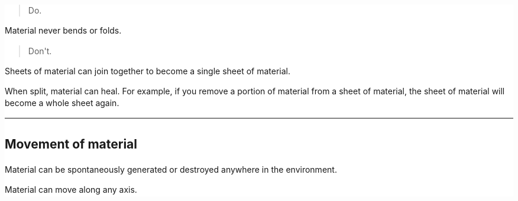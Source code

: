 > Do.

Material never bends or folds.

<video id="1-None_0B0NGgBg38lWWUHg1YkxJMXJXZ2s" width="760" height="360" controls="">
<source src="//material-design.storage.googleapis.com/publish/v_1/quantumexternal/0B0NGgBg38lWWNktzeE04V0ZGNzg/whatismaterial-materialprop-transformingmaterial-020202_PaperBendFold_xhdpi_005.webm" type="video/webm">
<source src="//material-design.storage.googleapis.com/publish/v_1/quantumexternal/0B0NGgBg38lWWUHg1YkxJMXJXZ2s/whatismaterial-materialprop-transformingmaterial-020202_PaperBendFold_xhdpi_005.mp4" type="video/mp4">
</video>

> Don't.

Sheets of material can join together to become a single sheet of material.

<video id="1-None_0B0NGgBg38lWWeUNMSk02cnYtc1k" width="760" height="480" controls="">
<source src="//material-design.storage.googleapis.com/publish/v_1/quantumexternal/0B0NGgBg38lWWbE1WWExWSURmTDg/whatismaterial-materialprop-transformingmaterial-020202_PaperHeal_xhdpi_003.webm" type="video/webm">
<source src="//material-design.storage.googleapis.com/publish/v_1/quantumexternal/0B0NGgBg38lWWeUNMSk02cnYtc1k/whatismaterial-materialprop-transformingmaterial-020202_PaperHeal_xhdpi_003.mp4" type="video/mp4">
</video>

When split, material can heal. For example, if you remove a portion of material from a sheet of material, the sheet of material will become a whole sheet again.

<video id="1-None_0B0NGgBg38lWWc2Y2QTRmbUFLLUE" width="760" height="480" controls="">
<source src="//material-design.storage.googleapis.com/publish/v_1/quantumexternal/0B0NGgBg38lWWX0dIVXh2QzlwcVU/whatismaterial-materialprop-transformingmaterial-020202_PaperSplitHeal_xhdpi_004.webm" type="video/webm">
<source src="//material-design.storage.googleapis.com/publish/v_1/quantumexternal/0B0NGgBg38lWWc2Y2QTRmbUFLLUE/whatismaterial-materialprop-transformingmaterial-020202_PaperSplitHeal_xhdpi_004.mp4" type="video/mp4">
</video>

-----


## Movement of material

Material can be spontaneously generated or destroyed anywhere in the environment.

<video id="1-None_0B0NGgBg38lWWQml4UFAxREJEQVE" width="760" height="350" controls="">
<source src="//material-design.storage.googleapis.com/publish/v_1/quantumexternal/0B0NGgBg38lWWWWhMRFVudjl4bTQ/whatismaterial-materialprop-movementmaterial-020203_PaperPointExpand_xhdpi_004.webm" type="video/webm">
<source src="//material-design.storage.googleapis.com/publish/v_1/quantumexternal/0B0NGgBg38lWWQml4UFAxREJEQVE/whatismaterial-materialprop-movementmaterial-020203_PaperPointExpand_xhdpi_004.mp4" type="video/mp4">
</video>

Material can move along any axis.
